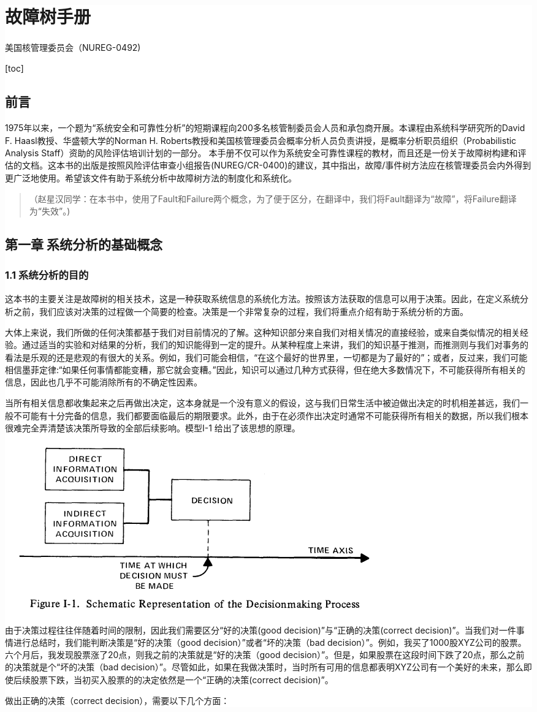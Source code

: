 # 故障树手册

美国核管理委员会（NUREG-0492)

[toc]

## 前言

1975年以来，一个题为“系统安全和可靠性分析”的短期课程向200多名核管制委员会人员和承包商开展。本课程由系统科学研究所的David F. Haasl教授、华盛顿大学的Norman H. Roberts教授和美国核管理委员会概率分析人员负责讲授，是概率分析职员组织（Probabilistic Analysis Staff）资助的风险评估培训计划的一部分。
本手册不仅可以作为系统安全可靠性课程的教材，而且还是一份关于故障树构建和评估的文档。这本书的出版是按照风险评估审查小组报告(NUREG/CR-0400)的建议，其中指出，故障/事件树方法应在核管理委员会内外得到更广泛地使用。希望该文件有助于系统分析中故障树方法的制度化和系统化。

> （赵星汉同学：在本书中，使用了Fault和Failure两个概念，为了便于区分，在翻译中，我们将Fault翻译为“故障”，将Failure翻译为“失效”。)

## 第一章 系统分析的基础概念

### 1.1 系统分析的目的

这本书的主要关注是故障树的相关技术，这是一种获取系统信息的系统化方法。按照该方法获取的信息可以用于决策。因此，在定义系统分析之前，我们应该对决策的过程做一个简要的检查。决策是一个非常复杂的过程，我们将重点介绍有助于系统分析的方面。

大体上来说，我们所做的任何决策都基于我们对目前情况的了解。这种知识部分来自我们对相关情况的直接经验，或来自类似情况的相关经验。通过适当的实验和对结果的分析，我们的知识能得到一定的提升。从某种程度上来讲，我们的知识基于推测，而推测则与我们对事务的看法是乐观的还是悲观的有很大的关系。例如，我们可能会相信，“在这个最好的世界里，一切都是为了最好的”；或者，反过来，我们可能相信墨菲定律:“如果任何事情都能变糟，那它就会变糟。”因此，知识可以通过几种方式获得，但在绝大多数情况下，不可能获得所有相关的信息，因此也几乎不可能消除所有的不确定性因素。

当所有相关信息都收集起来之后再做出决定，这本身就是一个没有意义的假设，这与我们日常生活中被迫做出决定的时机相差甚远，我们一般不可能有十分完备的信息，我们都要面临最后的期限要求。此外，由于在必须作出决定时通常不可能获得所有相关的数据，所以我们根本很难完全弄清楚该决策所导致的全部后续影响。模型I-1 给出了该思想的原理。 

![Figure I-1](asserts/FigureI-1.png)

由于决策过程往往伴随着时间的限制，因此我们需要区分“好的决策(good decision)”与“正确的决策(correct decision)”。当我们对一件事情进行总结时，我们能判断决策是“好的决策（good decision）”或者“坏的决策（bad decision）”。例如，我买了1000股XYZ公司的股票。六个月后，我发现股票涨了20点，则我之前的决策就是“好的决策（good decision）”。但是，如果股票在这段时间下跌了20点，那么之前的决策就是个“坏的决策（bad decision）”。尽管如此，如果在我做决策时，当时所有可用的信息都表明XYZ公司有一个美好的未来，那么即使后续股票下跌，当初买入股票的的决定依然是一个“正确的决策(correct decision)”。

做出正确的决策（correct decision），需要以下几个方面：
